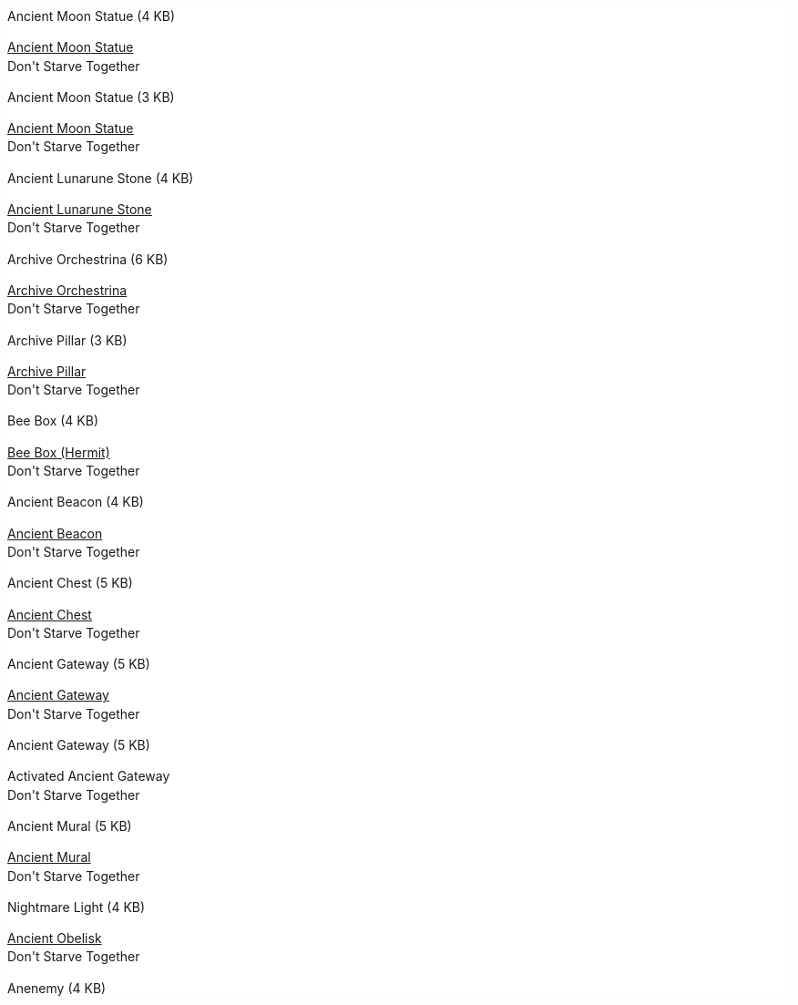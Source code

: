 Ancient Moon Statue (4 KB)

[Ancient Moon Statue](/wiki/Ancient_Moon_Statue "Ancient Moon Statue")  
Don't Starve Together

Ancient Moon Statue (3 KB)

[Ancient Moon Statue](/wiki/Ancient_Moon_Statue "Ancient Moon Statue")  
Don't Starve Together

Ancient Lunarune Stone (4 KB)

[Ancient Lunarune Stone](/wiki/Ancient_Lunarune_Stone "Ancient Lunarune Stone")  
Don't Starve Together

Archive Orchestrina (6 KB)

[Archive Orchestrina](/wiki/Archive_Orchestrina "Archive Orchestrina")  
Don't Starve Together

Archive Pillar (3 KB)

[Archive Pillar](/wiki/Archive_Pillar "Archive Pillar")  
Don't Starve Together

Bee Box (4 KB)

[Bee Box (Hermit)](/wiki/Bee_Box#Hermit_Bee_Box "Bee Box")  
Don't Starve Together

Ancient Beacon (4 KB)

[Ancient Beacon](/wiki/Ancient_Beacon "Ancient Beacon")  
Don't Starve Together

Ancient Chest (5 KB)

[Ancient Chest](/wiki/Ancient_Chest "Ancient Chest")  
Don't Starve Together

Ancient Gateway (5 KB)

[Ancient Gateway](/wiki/Ancient_Gateway "Ancient Gateway")  
Don't Starve Together

Ancient Gateway (5 KB)

Activated Ancient Gateway  
Don't Starve Together

Ancient Mural (5 KB)

[Ancient Mural](/wiki/Ancient_Mural "Ancient Mural")  
Don't Starve Together

Nightmare Light (4 KB)

[Ancient Obelisk](/wiki/Nightmare_Light "Nightmare Light")  
Don't Starve Together

Anenemy (4 KB)
